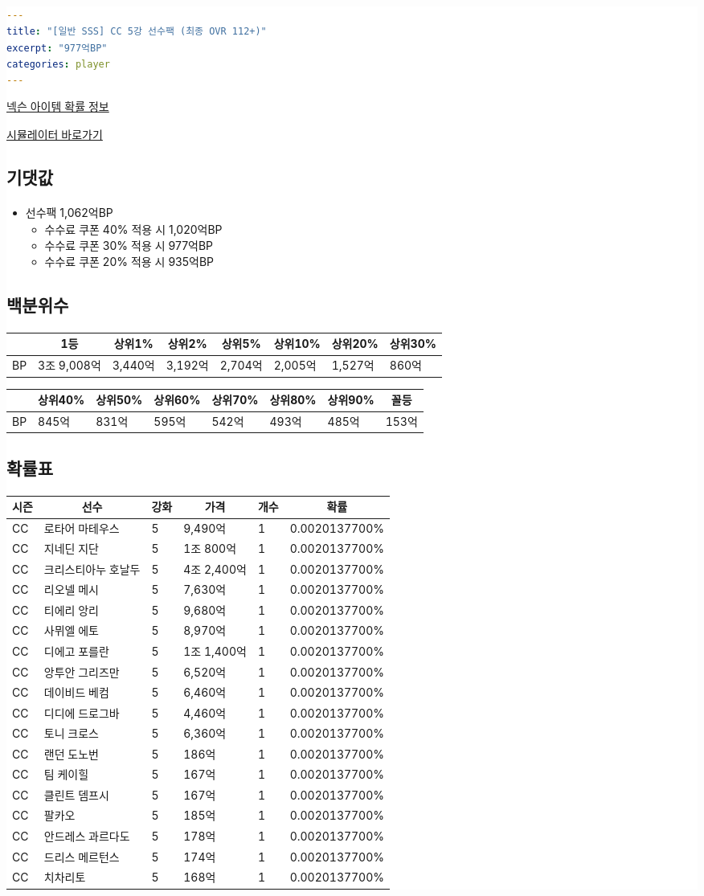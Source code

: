 ```yaml
---
title: "[일반 SSS] CC 5강 선수팩 (최종 OVR 112+)"
excerpt: "977억BP"
categories: player
---
```

[넥슨 아이템 확률 정보](http://iteminfo.nexon.com/probability/fco?sn=7399)

[시뮬레이터 바로가기](/simulator/7399)
## 기댓값
- 선수팩 1,062억BP
  - 수수료 쿠폰 40% 적용 시 1,020억BP
  - 수수료 쿠폰 30% 적용 시 977억BP
  - 수수료 쿠폰 20% 적용 시 935억BP


## 백분위수

||1등|상위1%|상위2%|상위5%|상위10%|상위20%|상위30%|
|---|---|---|---|---|---|---|---|
|BP|3조 9,008억|3,440억|3,192억|2,704억|2,005억|1,527억|860억|

||상위40%|상위50%|상위60%|상위70%|상위80%|상위90%|꼴등|
|---|---|---|---|---|---|---|---|
|BP|845억|831억|595억|542억|493억|485억|153억|


## 확률표

|시즌|선수|강화|가격|개수|확률|
|---|---|---|---|---|---|
|CC|로타어 마테우스|5|9,490억|1|0.0020137700%|
|CC|지네딘 지단|5|1조 800억|1|0.0020137700%|
|CC|크리스티아누 호날두|5|4조 2,400억|1|0.0020137700%|
|CC|리오넬 메시|5|7,630억|1|0.0020137700%|
|CC|티에리 앙리|5|9,680억|1|0.0020137700%|
|CC|사뮈엘 에토|5|8,970억|1|0.0020137700%|
|CC|디에고 포를란|5|1조 1,400억|1|0.0020137700%|
|CC|앙투안 그리즈만|5|6,520억|1|0.0020137700%|
|CC|데이비드 베컴|5|6,460억|1|0.0020137700%|
|CC|디디에 드로그바|5|4,460억|1|0.0020137700%|
|CC|토니 크로스|5|6,360억|1|0.0020137700%|
|CC|랜던 도노번|5|186억|1|0.0020137700%|
|CC|팀 케이힐|5|167억|1|0.0020137700%|
|CC|클린트 뎀프시|5|167억|1|0.0020137700%|
|CC|팔카오|5|185억|1|0.0020137700%|
|CC|안드레스 과르다도|5|178억|1|0.0020137700%|
|CC|드리스 메르턴스|5|174억|1|0.0020137700%|
|CC|치차리토|5|168억|1|0.0020137700%|